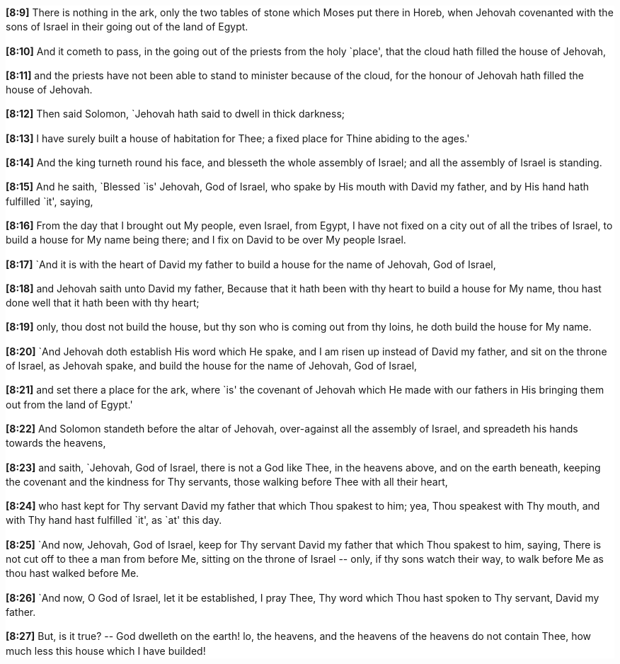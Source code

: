 **[8:9]** There is nothing in the ark, only the two tables of stone which Moses put there in Horeb, when Jehovah covenanted with the sons of Israel in their going out of the land of Egypt.

**[8:10]** And it cometh to pass, in the going out of the priests from the holy \`place', that the cloud hath filled the house of Jehovah,

**[8:11]** and the priests have not been able to stand to minister because of the cloud, for the honour of Jehovah hath filled the house of Jehovah.

**[8:12]** Then said Solomon, \`Jehovah hath said to dwell in thick darkness;

**[8:13]** I have surely built a house of habitation for Thee; a fixed place for Thine abiding to the ages.'

**[8:14]** And the king turneth round his face, and blesseth the whole assembly of Israel; and all the assembly of Israel is standing.

**[8:15]** And he saith, \`Blessed \`is' Jehovah, God of Israel, who spake by His mouth with David my father, and by His hand hath fulfilled \`it', saying,

**[8:16]** From the day that I brought out My people, even Israel, from Egypt, I have not fixed on a city out of all the tribes of Israel, to build a house for My name being there; and I fix on David to be over My people Israel.

**[8:17]** \`And it is with the heart of David my father to build a house for the name of Jehovah, God of Israel,

**[8:18]** and Jehovah saith unto David my father, Because that it hath been with thy heart to build a house for My name, thou hast done well that it hath been with thy heart;

**[8:19]** only, thou dost not build the house, but thy son who is coming out from thy loins, he doth build the house for My name.

**[8:20]** \`And Jehovah doth establish His word which He spake, and I am risen up instead of David my father, and sit on the throne of Israel, as Jehovah spake, and build the house for the name of Jehovah, God of Israel,

**[8:21]** and set there a place for the ark, where \`is' the covenant of Jehovah which He made with our fathers in His bringing them out from the land of Egypt.'

**[8:22]** And Solomon standeth before the altar of Jehovah, over-against all the assembly of Israel, and spreadeth his hands towards the heavens,

**[8:23]** and saith, \`Jehovah, God of Israel, there is not a God like Thee, in the heavens above, and on the earth beneath, keeping the covenant and the kindness for Thy servants, those walking before Thee with all their heart,

**[8:24]** who hast kept for Thy servant David my father that which Thou spakest to him; yea, Thou speakest with Thy mouth, and with Thy hand hast fulfilled \`it', as \`at' this day.

**[8:25]** \`And now, Jehovah, God of Israel, keep for Thy servant David my father that which Thou spakest to him, saying, There is not cut off to thee a man from before Me, sitting on the throne of Israel -- only, if thy sons watch their way, to walk before Me as thou hast walked before Me.

**[8:26]** \`And now, O God of Israel, let it be established, I pray Thee, Thy word which Thou hast spoken to Thy servant, David my father.

**[8:27]** But, is it true? -- God dwelleth on the earth! lo, the heavens, and the heavens of the heavens do not contain Thee, how much less this house which I have builded!
